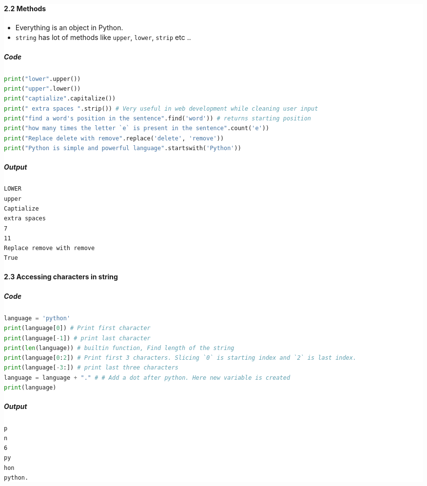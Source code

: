 
#### 2.2 Methods

- Everything is an object in Python.
- `string` has lot of methods like `upper`, `lower`, `strip` etc ..

##### Code

```python
print("lower".upper())
print("upper".lower())
print("captialize".capitalize())
print(" extra spaces ".strip()) # Very useful in web development while cleaning user input
print("find a word's position in the sentence".find('word')) # returns starting position
print("how many times the letter `e` is present in the sentence".count('e'))
print("Replace delete with remove".replace('delete', 'remove'))
print("Python is simple and powerful language".startswith('Python'))
```

##### Output

```bash
LOWER
upper
Captialize
extra spaces
7
11
Replace remove with remove
True
```

#### 2.3 Accessing characters in string

##### Code

```python
language = 'python'
print(language[0]) # Print first character
print(language[-1]) # print last character
print(len(language)) # builtin function, Find length of the string
print(language[0:2]) # Print first 3 characters. Slicing `0` is starting index and `2` is last index.
print(language[-3:]) # print last three characters
language = language + "." # # Add a dot after python. Here new variable is created
print(language)
```

##### Output

```bash
p
n
6
py
hon
python.
```
